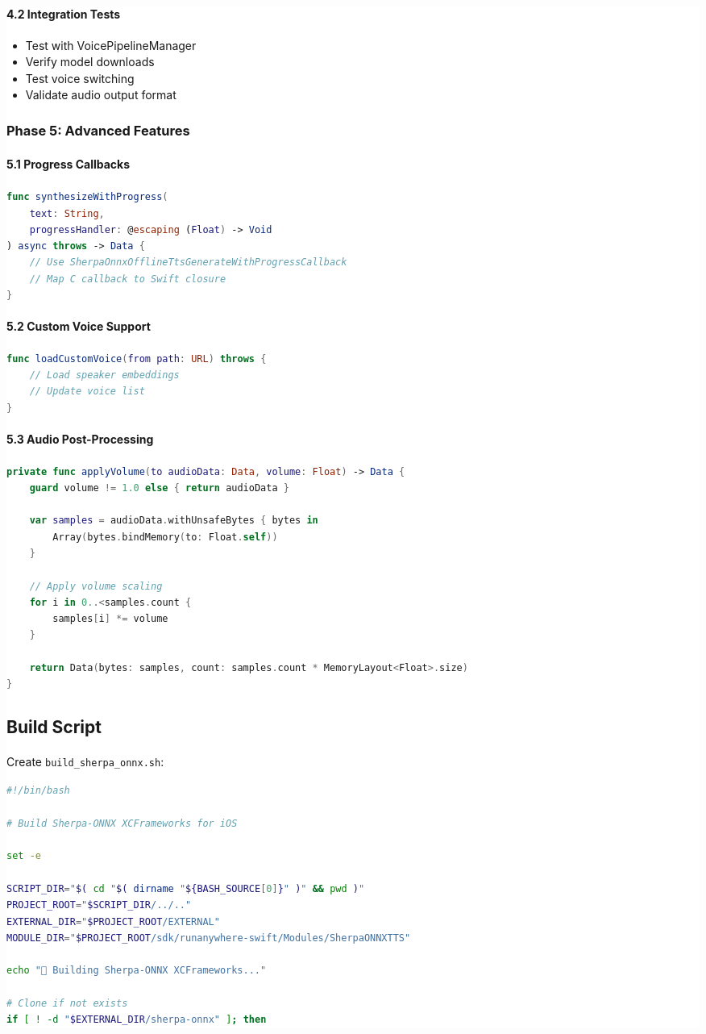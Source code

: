 #### 4.2 Integration Tests
- Test with VoicePipelineManager
- Verify model downloads
- Test voice switching
- Validate audio output format

### Phase 5: Advanced Features

#### 5.1 Progress Callbacks
```swift
func synthesizeWithProgress(
    text: String,
    progressHandler: @escaping (Float) -> Void
) async throws -> Data {
    // Use SherpaOnnxOfflineTtsGenerateWithProgressCallback
    // Map C callback to Swift closure
}
```

#### 5.2 Custom Voice Support
```swift
func loadCustomVoice(from path: URL) throws {
    // Load speaker embeddings
    // Update voice list
}
```

#### 5.3 Audio Post-Processing
```swift
private func applyVolume(to audioData: Data, volume: Float) -> Data {
    guard volume != 1.0 else { return audioData }

    var samples = audioData.withUnsafeBytes { bytes in
        Array(bytes.bindMemory(to: Float.self))
    }

    // Apply volume scaling
    for i in 0..<samples.count {
        samples[i] *= volume
    }

    return Data(bytes: samples, count: samples.count * MemoryLayout<Float>.size)
}
```

## Build Script

Create `build_sherpa_onnx.sh`:
```bash
#!/bin/bash

# Build Sherpa-ONNX XCFrameworks for iOS

set -e

SCRIPT_DIR="$( cd "$( dirname "${BASH_SOURCE[0]}" )" && pwd )"
PROJECT_ROOT="$SCRIPT_DIR/../.."
EXTERNAL_DIR="$PROJECT_ROOT/EXTERNAL"
MODULE_DIR="$PROJECT_ROOT/sdk/runanywhere-swift/Modules/SherpaONNXTTS"

echo "🔨 Building Sherpa-ONNX XCFrameworks..."

# Clone if not exists
if [ ! -d "$EXTERNAL_DIR/sherpa-onnx" ]; then
```